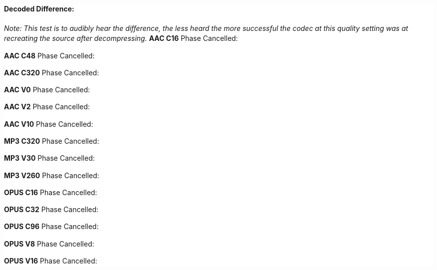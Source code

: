 #### Decoded Difference:
_Note: This test is to audibly hear the difference, the less heard the more successful the codec at this quality setting was at recreating the source after decompressing._
**AAC C16** Phase Cancelled: <audio controls="controls"><source type="audio/wav" src="https://mach1-research-public.s3.amazonaws.com/posts/resources/soundfield-compression/audio/AAC_C16_SUM.wav"></source></audio>

**AAC C48** Phase Cancelled: <audio controls="controls"><source type="audio/wav" src="https://mach1-research-public.s3.amazonaws.com/posts/resources/soundfield-compression/audio/AAC_C48_SUM.wav"></source></audio>

**AAC C320** Phase Cancelled: <audio controls="controls"><source type="audio/wav" src="https://mach1-research-public.s3.amazonaws.com/posts/resources/soundfield-compression/audio/AAC_C320_SUM.wav"></source></audio>

**AAC V0** Phase Cancelled: <audio controls="controls"><source type="audio/wav" src="https://mach1-research-public.s3.amazonaws.com/posts/resources/soundfield-compression/audio/AAC_V0_SUM.wav"></source></audio>

**AAC V2** Phase Cancelled: <audio controls="controls"><source type="audio/wav" src="https://mach1-research-public.s3.amazonaws.com/posts/resources/soundfield-compression/audio/AAC_V2_SUM.wav"></source></audio>

**AAC V10** Phase Cancelled: <audio controls="controls"><source type="audio/wav" src="https://mach1-research-public.s3.amazonaws.com/posts/resources/soundfield-compression/audio/AAC_V10_SUM.wav"></source></audio>

**MP3 C320** Phase Cancelled: <audio controls="controls"><source type="audio/wav" src="https://mach1-research-public.s3.amazonaws.com/posts/resources/soundfield-compression/audio/MP3_C320_SUM.wav"></source></audio>

**MP3 V30** Phase Cancelled: <audio controls="controls"><source type="audio/wav" src="https://mach1-research-public.s3.amazonaws.com/posts/resources/soundfield-compression/audio/MP3_V30_SUM.wav"></source></audio>

**MP3 V260** Phase Cancelled: <audio controls="controls"><source type="audio/wav" src="https://mach1-research-public.s3.amazonaws.com/posts/resources/soundfield-compression/audio/MP3_V260_SUM.wav"></source></audio>

**OPUS C16** Phase Cancelled: <audio controls="controls"><source type="audio/wav" src="https://mach1-research-public.s3.amazonaws.com/posts/resources/soundfield-compression/audio/OPUS_C16_SUM.wav"></source></audio>

**OPUS C32** Phase Cancelled: <audio controls="controls"><source type="audio/wav" src="https://mach1-research-public.s3.amazonaws.com/posts/resources/soundfield-compression/audio/OPUS_C32_SUM.wav"></source></audio>

**OPUS C96** Phase Cancelled: <audio controls="controls"><source type="audio/wav" src="https://mach1-research-public.s3.amazonaws.com/posts/resources/soundfield-compression/audio/OPUS_C96_SUM.wav"></source></audio>

**OPUS V8** Phase Cancelled: <audio controls="controls"><source type="audio/wav" src="https://mach1-research-public.s3.amazonaws.com/posts/resources/soundfield-compression/audio/OPUS_V8_SUM.wav"></source></audio>

**OPUS V16** Phase Cancelled: <audio controls="controls"><source type="audio/wav" src="https://mach1-research-public.s3.amazonaws.com/posts/resources/soundfield-compression/audio/OPUS_V16_SUM.wav"></source></audio>

